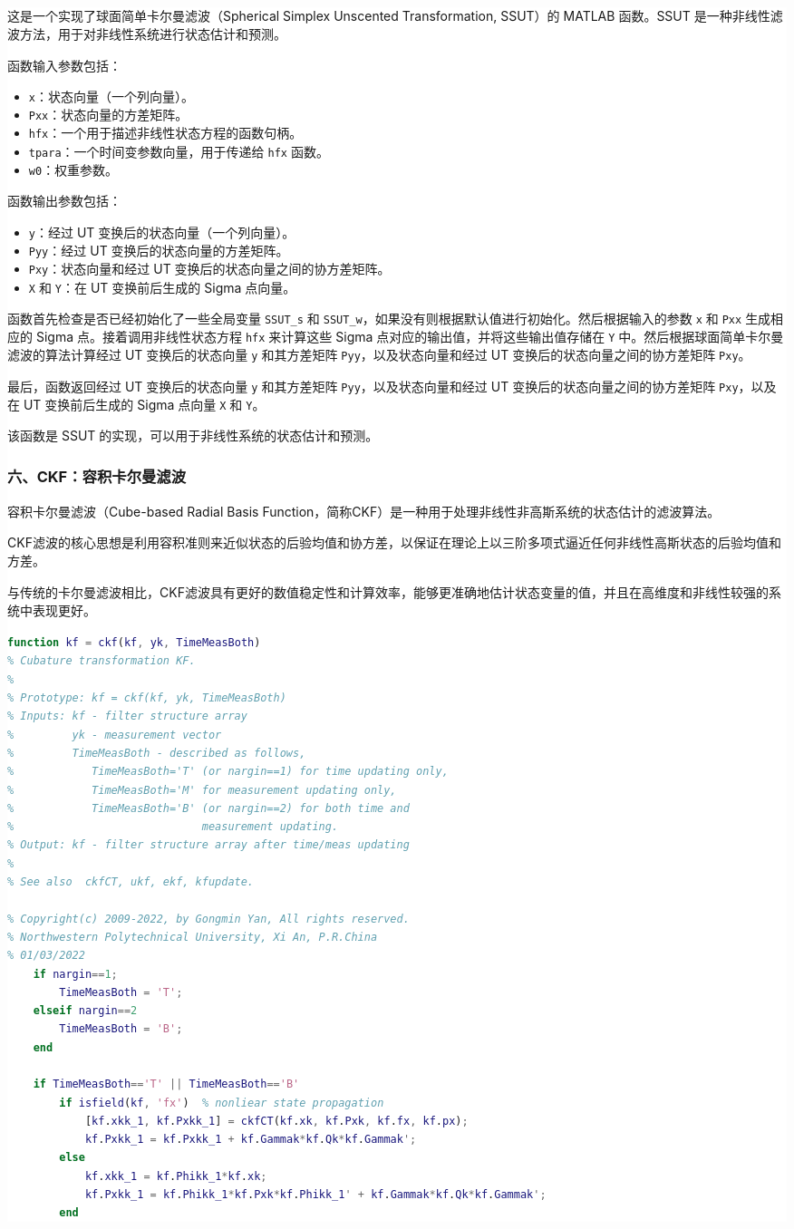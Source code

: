 这是一个实现了球面简单卡尔曼滤波（Spherical Simplex Unscented Transformation, SSUT）的 MATLAB 函数。SSUT 是一种非线性滤波方法，用于对非线性系统进行状态估计和预测。

函数输入参数包括：

- `x`：状态向量（一个列向量）。
- `Pxx`：状态向量的方差矩阵。
- `hfx`：一个用于描述非线性状态方程的函数句柄。
- `tpara`：一个时间变参数向量，用于传递给 `hfx` 函数。
- `w0`：权重参数。

函数输出参数包括：

- `y`：经过 UT 变换后的状态向量（一个列向量）。
- `Pyy`：经过 UT 变换后的状态向量的方差矩阵。
- `Pxy`：状态向量和经过 UT 变换后的状态向量之间的协方差矩阵。
- `X` 和 `Y`：在 UT 变换前后生成的 Sigma 点向量。

函数首先检查是否已经初始化了一些全局变量 `SSUT_s` 和 `SSUT_w`，如果没有则根据默认值进行初始化。然后根据输入的参数 `x` 和 `Pxx` 生成相应的 Sigma 点。接着调用非线性状态方程 `hfx` 来计算这些 Sigma 点对应的输出值，并将这些输出值存储在 `Y` 中。然后根据球面简单卡尔曼滤波的算法计算经过 UT 变换后的状态向量 `y` 和其方差矩阵 `Pyy`，以及状态向量和经过 UT 变换后的状态向量之间的协方差矩阵 `Pxy`。

最后，函数返回经过 UT 变换后的状态向量 `y` 和其方差矩阵 `Pyy`，以及状态向量和经过 UT 变换后的状态向量之间的协方差矩阵 `Pxy`，以及在 UT 变换前后生成的 Sigma 点向量 `X` 和 `Y`。

该函数是 SSUT 的实现，可以用于非线性系统的状态估计和预测。

### 六、CKF：容积卡尔曼滤波

容积卡尔曼滤波（Cube-based Radial Basis Function，简称CKF）是一种用于处理非线性非高斯系统的状态估计的滤波算法。

CKF滤波的核心思想是利用容积准则来近似状态的后验均值和协方差，以保证在理论上以三阶多项式逼近任何非线性高斯状态的后验均值和方差。

与传统的卡尔曼滤波相比，CKF滤波具有更好的数值稳定性和计算效率，能够更准确地估计状态变量的值，并且在高维度和非线性较强的系统中表现更好。

```matlab
function kf = ckf(kf, yk, TimeMeasBoth)
% Cubature transformation KF.
%
% Prototype: kf = ckf(kf, yk, TimeMeasBoth)
% Inputs: kf - filter structure array
%         yk - measurement vector
%         TimeMeasBoth - described as follows,
%            TimeMeasBoth='T' (or nargin==1) for time updating only, 
%            TimeMeasBoth='M' for measurement updating only, 
%            TimeMeasBoth='B' (or nargin==2) for both time and 
%                             measurement updating.
% Output: kf - filter structure array after time/meas updating
%
% See also  ckfCT, ukf, ekf, kfupdate.

% Copyright(c) 2009-2022, by Gongmin Yan, All rights reserved.
% Northwestern Polytechnical University, Xi An, P.R.China
% 01/03/2022
    if nargin==1;
        TimeMeasBoth = 'T';
    elseif nargin==2
        TimeMeasBoth = 'B';
    end

    if TimeMeasBoth=='T' || TimeMeasBoth=='B'
        if isfield(kf, 'fx')  % nonliear state propagation
            [kf.xkk_1, kf.Pxkk_1] = ckfCT(kf.xk, kf.Pxk, kf.fx, kf.px);
            kf.Pxkk_1 = kf.Pxkk_1 + kf.Gammak*kf.Qk*kf.Gammak';
        else
            kf.xkk_1 = kf.Phikk_1*kf.xk;
            kf.Pxkk_1 = kf.Phikk_1*kf.Pxk*kf.Phikk_1' + kf.Gammak*kf.Qk*kf.Gammak';
        end
```